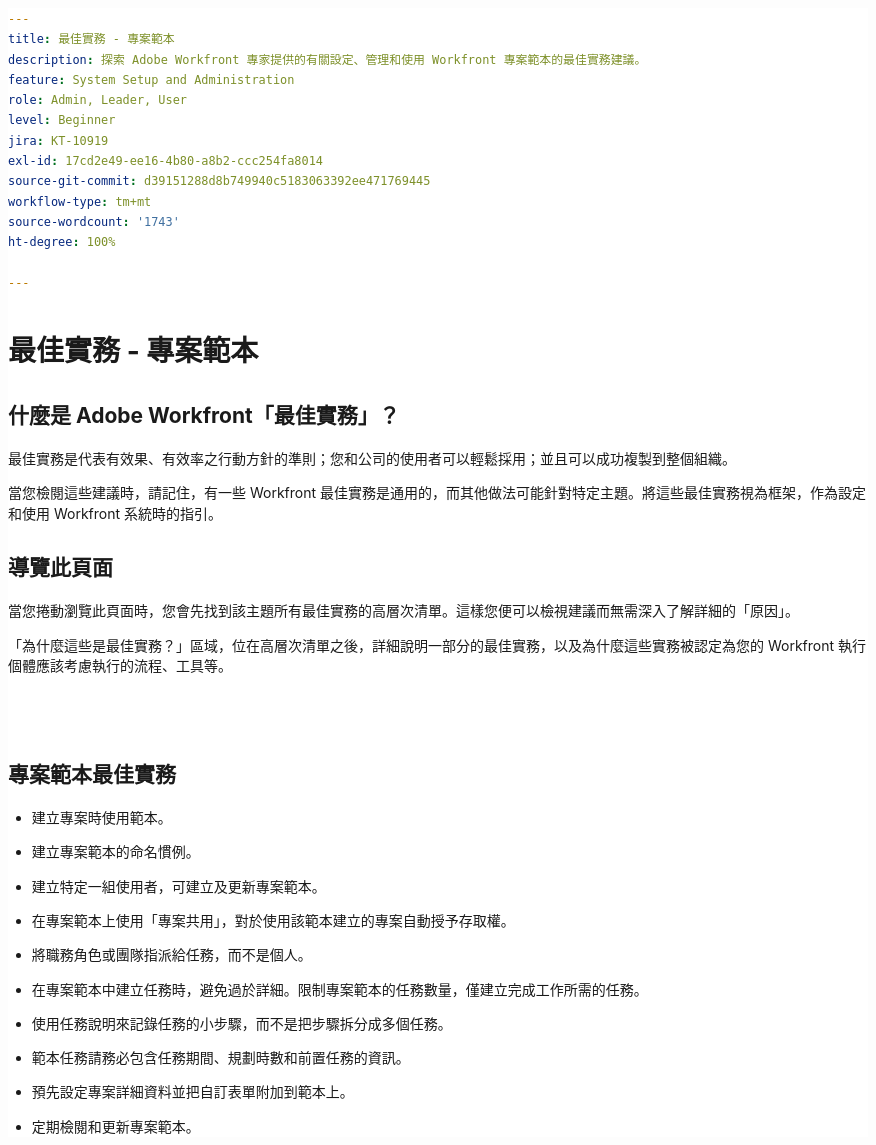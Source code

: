 ```yaml
---
title: 最佳實務 - 專案範本
description: 探索 Adobe Workfront 專家提供的有關設定、管理和使用 Workfront 專案範本的最佳實務建議。
feature: System Setup and Administration
role: Admin, Leader, User
level: Beginner
jira: KT-10919
exl-id: 17cd2e49-ee16-4b80-a8b2-ccc254fa8014
source-git-commit: d39151288d8b749940c5183063392ee471769445
workflow-type: tm+mt
source-wordcount: '1743'
ht-degree: 100%

---
```


# 最佳實務 - 專案範本

## 什麼是 Adobe Workfront「最佳實務」？

最佳實務是代表有效果、有效率之行動方針的準則；您和公司的使用者可以輕鬆採用；並且可以成功複製到整個組織。

當您檢閱這些建議時，請記住，有一些 Workfront 最佳實務是通用的，而其他做法可能針對特定主題。將這些最佳實務視為框架，作為設定和使用 Workfront 系統時的指引。

## 導覽此頁面

當您捲動瀏覽此頁面時，您會先找到該主題所有最佳實務的高層次清單。這樣您便可以檢視建議而無需深入了解詳細的「原因」。

「為什麼這些是最佳實務？」區域，位在高層次清單之後，詳細說明一部分的最佳實務，以及為什麼這些實務被認定為您的 Workfront 執行個體應該考慮執行的流程、工具等。

</br>
</br>

## 專案範本最佳實務

* 建立專案時使用範本。

* 建立專案範本的命名慣例。

* 建立特定一組使用者，可建立及更新專案範本。

* 在專案範本上使用「專案共用」，對於使用該範本建立的專案自動授予存取權。

* 將職務角色或團隊指派給任務，而不是個人。

* 在專案範本中建立任務時，避免過於詳細。限制專案範本的任務數量，僅建立完成工作所需的任務。

* 使用任務說明來記錄任務的小步驟，而不是把步驟拆分成多個任務。

* 範本任務請務必包含任務期間、規劃時數和前置任務的資訊。

* 預先設定專案詳細資料並把自訂表單附加到範本上。

* 定期檢閱和更新專案範本。
